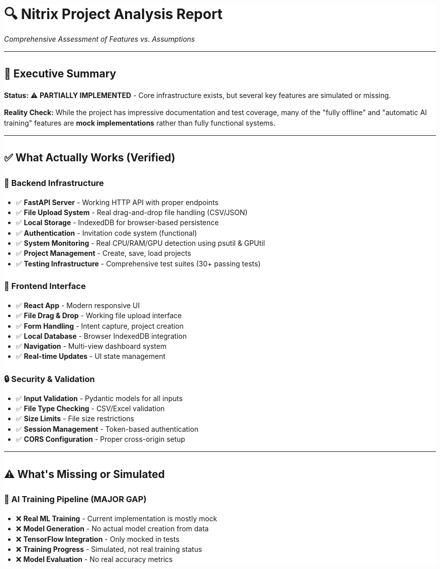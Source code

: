 # 🔍 **Nitrix Project Analysis Report**
*Comprehensive Assessment of Features vs. Assumptions*

---

## **🎯 Executive Summary**

**Status:** ⚠️ **PARTIALLY IMPLEMENTED** - Core infrastructure exists, but several key features are simulated or missing.

**Reality Check:** While the project has impressive documentation and test coverage, many of the "fully offline" and "automatic AI training" features are **mock implementations** rather than fully functional systems.

---

## **✅ What Actually Works (Verified)**

### **🔧 Backend Infrastructure**
- ✅ **FastAPI Server** - Working HTTP API with proper endpoints
- ✅ **File Upload System** - Real drag-and-drop file handling (CSV/JSON)
- ✅ **Local Storage** - IndexedDB for browser-based persistence
- ✅ **Authentication** - Invitation code system (functional)
- ✅ **System Monitoring** - Real CPU/RAM/GPU detection using psutil & GPUtil
- ✅ **Project Management** - Create, save, load projects
- ✅ **Testing Infrastructure** - Comprehensive test suites (30+ passing tests)

### **🎨 Frontend Interface**
- ✅ **React App** - Modern responsive UI
- ✅ **File Drag & Drop** - Working file upload interface
- ✅ **Form Handling** - Intent capture, project creation
- ✅ **Local Database** - Browser IndexedDB integration
- ✅ **Navigation** - Multi-view dashboard system
- ✅ **Real-time Updates** - UI state management

### **🔒 Security & Validation**
- ✅ **Input Validation** - Pydantic models for all inputs
- ✅ **File Type Checking** - CSV/Excel validation
- ✅ **Size Limits** - File size restrictions
- ✅ **Session Management** - Token-based authentication
- ✅ **CORS Configuration** - Proper cross-origin setup

---

## **⚠️ What's Missing or Simulated**

### **🤖 AI Training Pipeline (MAJOR GAP)**
- ❌ **Real ML Training** - Current implementation is mostly mock
- ❌ **Model Generation** - No actual model creation from data
- ❌ **TensorFlow Integration** - Only mocked in tests
- ❌ **Training Progress** - Simulated, not real training status
- ❌ **Model Evaluation** - No real accuracy metrics
